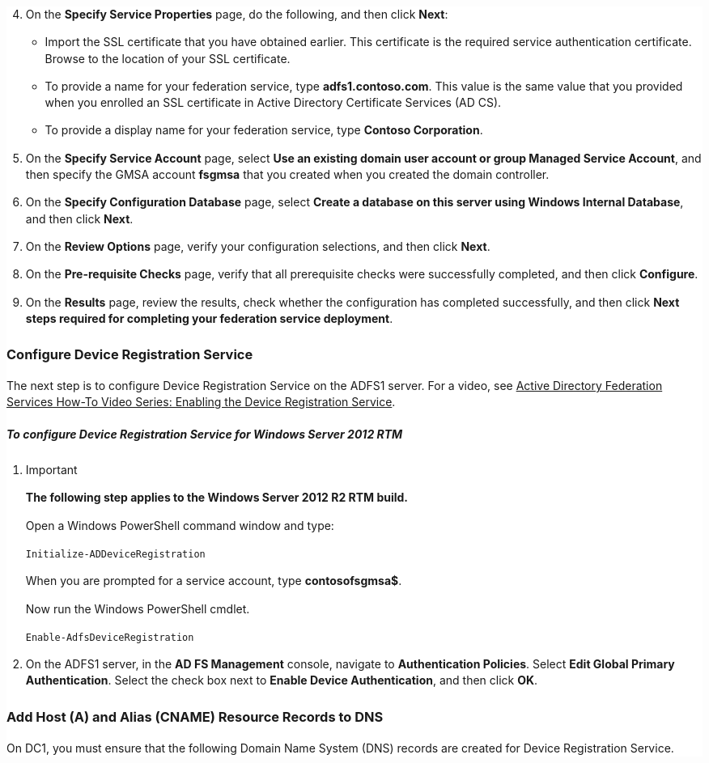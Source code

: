 4.  On the **Specify Service Properties** page, do the following, and then click **Next**:  
  
    -   Import the SSL certificate that you have obtained earlier. This certificate is the required service authentication certificate. Browse to the location of your SSL certificate.  
  
    -   To provide a name for your federation service, type **adfs1.contoso.com**. This value is the same value that you provided when you enrolled an SSL certificate in Active Directory Certificate Services (AD CS).  
  
    -   To provide a display name for your federation service, type **Contoso Corporation**.  
  
5.  On the **Specify Service Account** page, select **Use an existing domain user account or group Managed Service Account**, and then specify the GMSA account **fsgmsa** that you created when you created the domain controller.  
  
6.  On the **Specify Configuration Database** page, select **Create a database on this server using Windows Internal Database**, and then click **Next**.  
  
7.  On the **Review Options** page, verify your configuration selections, and then click **Next**.  
  
8.  On the **Pre-requisite Checks** page, verify that all prerequisite checks were successfully completed, and then click **Configure**.  
  
9. On the **Results** page, review the results, check whether the configuration has completed successfully, and then click **Next steps required for completing your federation service deployment**.  
  
### Configure Device Registration Service  
The next step is to configure Device Registration Service on the ADFS1 server. For a video, see [Active Directory Federation Services How-To Video Series: Enabling the Device Registration Service](https://technet.microsoft.com/video/adfs-how-to-enabling-the-device-registration-service).  
  
##### To configure Device Registration Service for Windows Server 2012 RTM  
  
1.  > [!IMPORTANT]  
    > **The following step applies to the Windows Server 2012 R2 RTM build.**  
  
    Open a Windows PowerShell command window and type:  
  
    ```  
    Initialize-ADDeviceRegistration  
    ```  
  
    When you are prompted for a service account, type **contosofsgmsa$**.  
  
    Now run the Windows PowerShell cmdlet.  
  
    ```  
    Enable-AdfsDeviceRegistration  
    ```  
  
2.  On the ADFS1 server, in the **AD FS Management** console, navigate to **Authentication Policies**. Select **Edit Global Primary Authentication**. Select the check box next to **Enable Device Authentication**, and then click **OK**.  
  
### Add Host (A) and Alias (CNAME) Resource Records to DNS  
On DC1, you must ensure that the following Domain Name System (DNS) records are created for Device Registration Service.  
  
